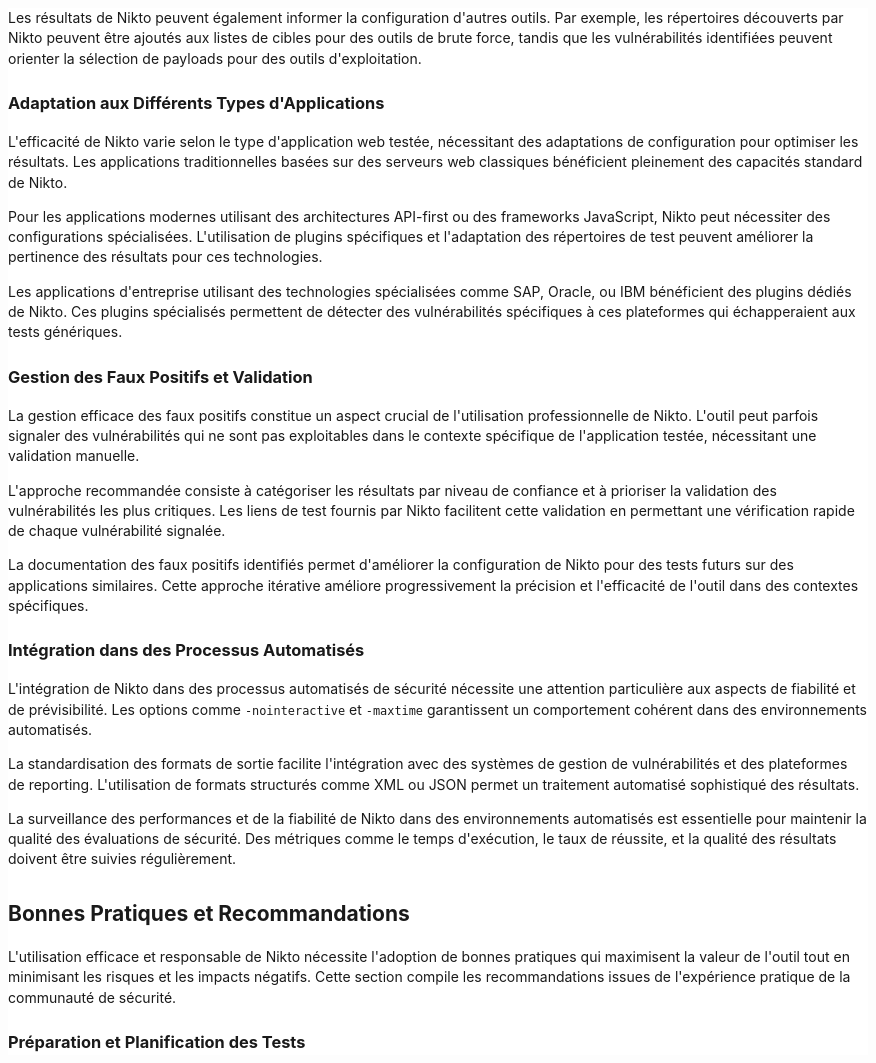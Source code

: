 Les résultats de Nikto peuvent également informer la configuration d'autres outils. Par exemple, les répertoires découverts par Nikto peuvent être ajoutés aux listes de cibles pour des outils de brute force, tandis que les vulnérabilités identifiées peuvent orienter la sélection de payloads pour des outils d'exploitation.

### Adaptation aux Différents Types d'Applications

L'efficacité de Nikto varie selon le type d'application web testée, nécessitant des adaptations de configuration pour optimiser les résultats. Les applications traditionnelles basées sur des serveurs web classiques bénéficient pleinement des capacités standard de Nikto.

Pour les applications modernes utilisant des architectures API-first ou des frameworks JavaScript, Nikto peut nécessiter des configurations spécialisées. L'utilisation de plugins spécifiques et l'adaptation des répertoires de test peuvent améliorer la pertinence des résultats pour ces technologies.

Les applications d'entreprise utilisant des technologies spécialisées comme SAP, Oracle, ou IBM bénéficient des plugins dédiés de Nikto. Ces plugins spécialisés permettent de détecter des vulnérabilités spécifiques à ces plateformes qui échapperaient aux tests génériques.

### Gestion des Faux Positifs et Validation

La gestion efficace des faux positifs constitue un aspect crucial de l'utilisation professionnelle de Nikto. L'outil peut parfois signaler des vulnérabilités qui ne sont pas exploitables dans le contexte spécifique de l'application testée, nécessitant une validation manuelle.

L'approche recommandée consiste à catégoriser les résultats par niveau de confiance et à prioriser la validation des vulnérabilités les plus critiques. Les liens de test fournis par Nikto facilitent cette validation en permettant une vérification rapide de chaque vulnérabilité signalée.

La documentation des faux positifs identifiés permet d'améliorer la configuration de Nikto pour des tests futurs sur des applications similaires. Cette approche itérative améliore progressivement la précision et l'efficacité de l'outil dans des contextes spécifiques.

### Intégration dans des Processus Automatisés

L'intégration de Nikto dans des processus automatisés de sécurité nécessite une attention particulière aux aspects de fiabilité et de prévisibilité. Les options comme `-nointeractive` et `-maxtime` garantissent un comportement cohérent dans des environnements automatisés.

La standardisation des formats de sortie facilite l'intégration avec des systèmes de gestion de vulnérabilités et des plateformes de reporting. L'utilisation de formats structurés comme XML ou JSON permet un traitement automatisé sophistiqué des résultats.

La surveillance des performances et de la fiabilité de Nikto dans des environnements automatisés est essentielle pour maintenir la qualité des évaluations de sécurité. Des métriques comme le temps d'exécution, le taux de réussite, et la qualité des résultats doivent être suivies régulièrement.

## Bonnes Pratiques et Recommandations

L'utilisation efficace et responsable de Nikto nécessite l'adoption de bonnes pratiques qui maximisent la valeur de l'outil tout en minimisant les risques et les impacts négatifs. Cette section compile les recommandations issues de l'expérience pratique de la communauté de sécurité.

### Préparation et Planification des Tests
